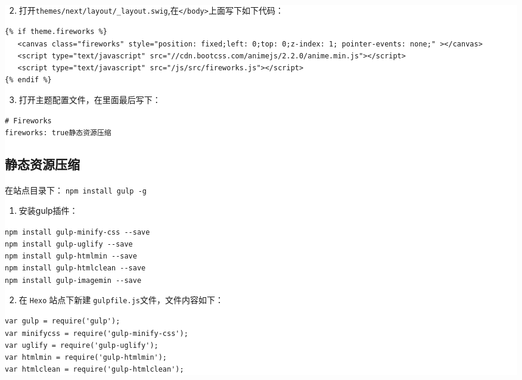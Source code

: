 ```"use strict";function updateCoords(e){pointerX=(e.clientX||e.touches[0].clientX)-canvasEl.getBoundingClientRect().left,pointerY=e.clientY||e.touches[0].clientY-canvasEl.getBoundingClientRect().top}function setParticuleDirection(e){var t=anime.random(0,360)*Math.PI/180,a=anime.random(50,180),n=[-1,1][anime.random(0,1)]*a;return{x:e.x+n*Math.cos(t),y:e.y+n*Math.sin(t)}}function createParticule(e,t){var a={};return a.x=e,a.y=t,a.color=colors[anime.random(0,colors.length-1)],a.radius=anime.random(16,32),a.endPos=setParticuleDirection(a),a.draw=function(){ctx.beginPath(),ctx.arc(a.x,a.y,a.radius,0,2*Math.PI,!0),ctx.fillStyle=a.color,ctx.fill()},a}function createCircle(e,t){var a={};return a.x=e,a.y=t,a.color="#F00",a.radius=0.1,a.alpha=0.5,a.lineWidth=6,a.draw=function(){ctx.globalAlpha=a.alpha,ctx.beginPath(),ctx.arc(a.x,a.y,a.radius,0,2*Math.PI,!0),ctx.lineWidth=a.lineWidth,ctx.strokeStyle=a.color,ctx.stroke(),ctx.globalAlpha=1},a}function renderParticule(e){for(var t=0;t<e.animatables.length;t++){e.animatables[t].target.draw()}}function animateParticules(e,t){for(var a=createCircle(e,t),n=[],i=0;i<numberOfParticules;i++){n.push(createParticule(e,t))}anime.timeline().add({targets:n,x:function(e){return e.endPos.x},y:function(e){return e.endPos.y},radius:0.1,duration:anime.random(1200,1800),easing:"easeOutExpo",update:renderParticule}).add({targets:a,radius:anime.random(80,160),lineWidth:0,alpha:{value:0,easing:"linear",duration:anime.random(600,800)},duration:anime.random(1200,1800),easing:"easeOutExpo",update:renderParticule,offset:0})}function debounce(e,t){var a;return function(){var n=this,i=arguments;clearTimeout(a),a=setTimeout(function(){e.apply(n,i)},t)}}var canvasEl=document.querySelector(".fireworks");if(canvasEl){var ctx=canvasEl.getContext("2d"),numberOfParticules=30,pointerX=0,pointerY=0,tap="mousedown",colors=["#FF1461","#18FF92","#5A87FF","#FBF38C"],setCanvasSize=debounce(function(){canvasEl.width=2*window.innerWidth,canvasEl.height=2*window.innerHeight,canvasEl.style.width=window.innerWidth+"px",canvasEl.style.height=window.innerHeight+"px",canvasEl.getContext("2d").scale(2,2)},500),render=anime({duration:1/0,update:function(){ctx.clearRect(0,0,canvasEl.width,canvasEl.height)}});document.addEventListener(tap,function(e){"sidebar"!==e.target.id&&"toggle-sidebar"!==e.target.id&&"A"!==e.target.nodeName&&"IMG"!==e.target.nodeName&&(render.play(),updateCoords(e),animateParticules(pointerX,pointerY))},!1),setCanvasSize(),window.addEventListener("resize",setCanvasSize,!1)}"use strict";function updateCoords(e){pointerX=(e.clientX||e.touches[0].clientX)-canvasEl.getBoundingClientRect().left,pointerY=e.clientY||e.touches[0].clientY-canvasEl.getBoundingClientRect().top}function setParticuleDirection(e){var t=anime.random(0,360)*Math.PI/180,a=anime.random(50,180),n=[-1,1][anime.random(0,1)]*a;return{x:e.x+n*Math.cos(t),y:e.y+n*Math.sin(t)}}function createParticule(e,t){var a={};return a.x=e,a.y=t,a.color=colors[anime.random(0,colors.length-1)],a.radius=anime.random(16,32),a.endPos=setParticuleDirection(a),a.draw=function(){ctx.beginPath(),ctx.arc(a.x,a.y,a.radius,0,2*Math.PI,!0),ctx.fillStyle=a.color,ctx.fill()},a}function createCircle(e,t){var a={};return a.x=e,a.y=t,a.color="#F00",a.radius=0.1,a.alpha=0.5,a.lineWidth=6,a.draw=function(){ctx.globalAlpha=a.alpha,ctx.beginPath(),ctx.arc(a.x,a.y,a.radius,0,2*Math.PI,!0),ctx.lineWidth=a.lineWidth,ctx.strokeStyle=a.color,ctx.stroke(),ctx.globalAlpha=1},a}function renderParticule(e){for(var t=0;t<e.animatables.length;t++){e.animatables[t].target.draw()}}function animateParticules(e,t){for(var a=createCircle(e,t),n=[],i=0;i<numberOfParticules;i++){n.push(createParticule(e,t))}anime.timeline().add({targets:n,x:function(e){return e.endPos.x},y:function(e){return e.endPos.y},radius:0.1,duration:anime.random(1200,1800),easing:"easeOutExpo",update:renderParticule}).add({targets:a,radius:anime.random(80,160),lineWidth:0,alpha:{value:0,easing:"linear",duration:anime.random(600,800)},duration:anime.random(1200,1800),easing:"easeOutExpo",update:renderParticule,offset:0})}function debounce(e,t){var a;return function(){var n=this,i=arguments;clearTimeout(a),a=setTimeout(function(){e.apply(n,i)},t)}}var canvasEl=document.querySelector(".fireworks");if(canvasEl){var ctx=canvasEl.getContext("2d"),numberOfParticules=30,pointerX=0,pointerY=0,tap="mousedown",colors=["#FF1461","#18FF92","#5A87FF","#FBF38C"],setCanvasSize=debounce(function(){canvasEl.width=2*window.innerWidth,canvasEl.height=2*window.innerHeight,canvasEl.style.width=window.innerWidth+"px",canvasEl.style.height=window.innerHeight+"px",canvasEl.getContext("2d").scale(2,2)},500),render=anime({duration:1/0,update:function(){ctx.clearRect(0,0,canvasEl.width,canvasEl.height)}});document.addEventListener(tap,function(e){"sidebar"!==e.target.id&&"toggle-sidebar"!==e.target.id&&"A"!==e.target.nodeName&&"IMG"!==e.target.nodeName&&(render.play(),updateCoords(e),animateParticules(pointerX,pointerY))},!1),setCanvasSize(),window.addEventListener("resize",setCanvasSize,!1)};

```

2. 打开`themes/next/layout/_layout.swig`,在`</body>`上面写下如下代码：

```
{% if theme.fireworks %}
   <canvas class="fireworks" style="position: fixed;left: 0;top: 0;z-index: 1; pointer-events: none;" ></canvas> 
   <script type="text/javascript" src="//cdn.bootcss.com/animejs/2.2.0/anime.min.js"></script> 
   <script type="text/javascript" src="/js/src/fireworks.js"></script>
{% endif %}
```
3. 打开主题配置文件，在里面最后写下：

```
# Fireworks
fireworks: true静态资源压缩
```

## 静态资源压缩

在站点目录下： `npm install gulp -g`

1. 安装gulp插件：

```
npm install gulp-minify-css --save
npm install gulp-uglify --save
npm install gulp-htmlmin --save
npm install gulp-htmlclean --save
npm install gulp-imagemin --save
```

2. 在 `Hexo` 站点下新建 `gulpfile.js`文件，文件内容如下：

```
var gulp = require('gulp');
var minifycss = require('gulp-minify-css');
var uglify = require('gulp-uglify');
var htmlmin = require('gulp-htmlmin');
var htmlclean = require('gulp-htmlclean');
```